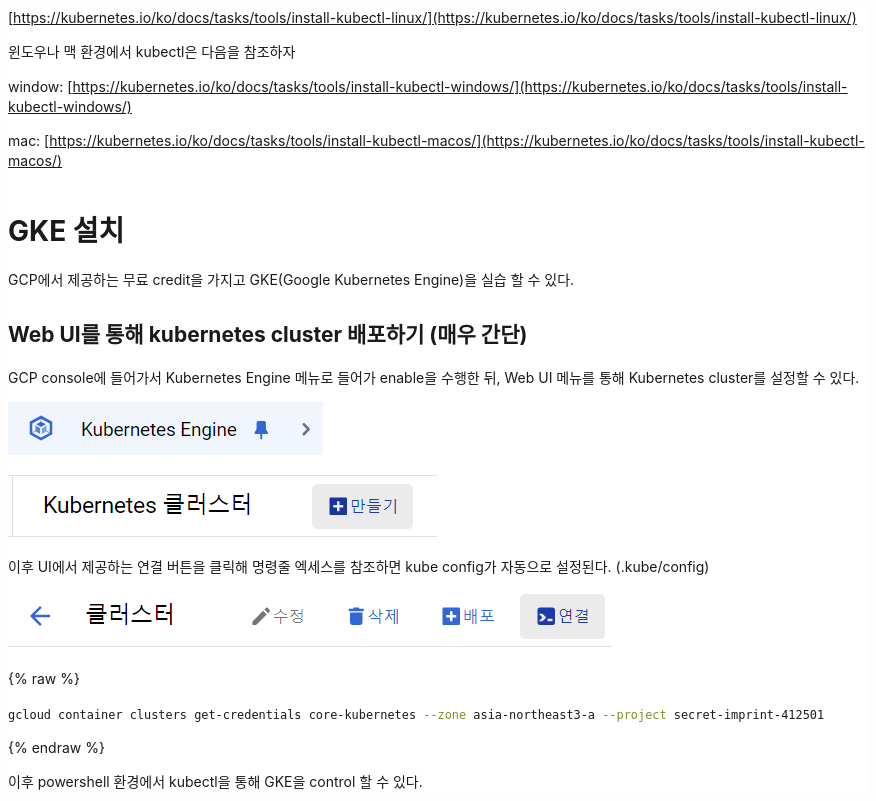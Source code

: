 
[https://kubernetes.io/ko/docs/tasks/tools/install-kubectl-linux/](https://kubernetes.io/ko/docs/tasks/tools/install-kubectl-linux/)


윈도우나 맥 환경에서 kubectl은 다음을 참조하자


window: [https://kubernetes.io/ko/docs/tasks/tools/install-kubectl-windows/](https://kubernetes.io/ko/docs/tasks/tools/install-kubectl-windows/)


mac: [https://kubernetes.io/ko/docs/tasks/tools/install-kubectl-macos/](https://kubernetes.io/ko/docs/tasks/tools/install-kubectl-macos/)


# GKE 설치


GCP에서 제공하는 무료 credit을 가지고 GKE(Google Kubernetes Engine)을 실습 할 수 있다.


## Web UI를 통해 kubernetes cluster 배포하기 (매우 간단)


GCP console에 들어가서 Kubernetes Engine 메뉴로 들어가 enable을 수행한 뒤, Web UI 메뉴를 통해 Kubernetes cluster를 설정할 수 있다.


![0](/assets/img/2024-03-03-GCP---GKE-시작하기.md/0.png)


![1](/assets/img/2024-03-03-GCP---GKE-시작하기.md/1.png)


이후 UI에서 제공하는 연결 버튼을 클릭해 명령줄 엑세스를 참조하면 kube config가 자동으로 설정된다. (.kube/config) 


![2](/assets/img/2024-03-03-GCP---GKE-시작하기.md/2.png)


{% raw %}
```bash
gcloud container clusters get-credentials core-kubernetes --zone asia-northeast3-a --project secret-imprint-412501
```
{% endraw %}


이후 powershell 환경에서 kubectl을 통해 GKE을 control 할 수 있다. 
